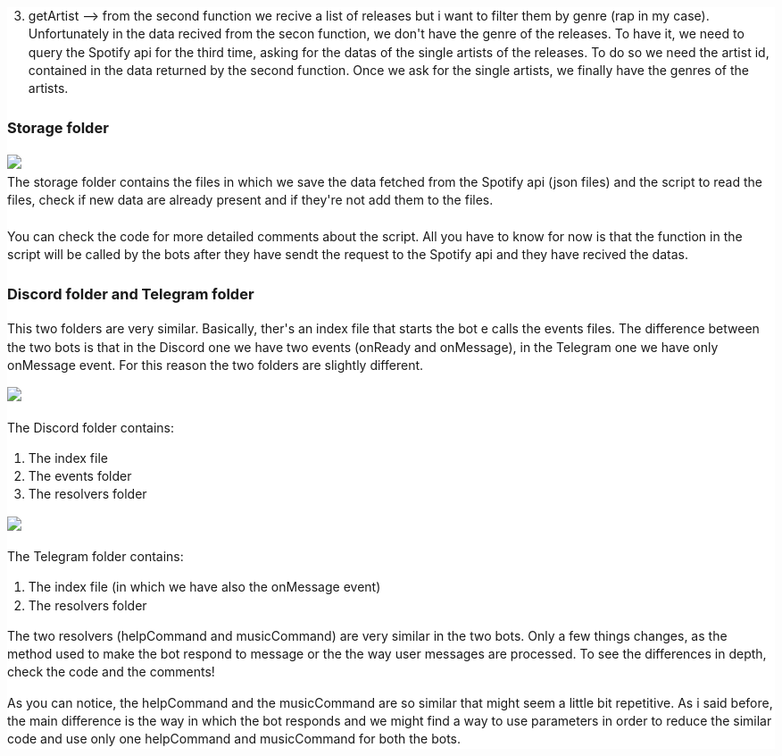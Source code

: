 3. getArtist --> from the second function we recive a list of releases but i want to filter them by genre (rap in my case). Unfortunately in the data recived from the secon function, we don't have the genre of the releases. To have it, we need to query the Spotify api for the third time, asking for the datas of the single artists of the releases.
To do so we need the artist id, contained in the data returned by the second function. Once we ask for the single artists, we finally have the genres of the artists.



### Storage folder

<div>
  <img src="https://github.com/iltommi1995/discord-and-telegram-bot-for-musical-releases/blob/main/readme_img/storage_folder.jpg" width="200"  />
</div>
The storage folder contains the files in which we save the data fetched from the Spotify api (json files) and the script to read the files, check if new data are already present and if they're not add them to the files.
<br/></br>
You can check the code for more detailed comments about the script. All you have to know for now is that the function in the script will be called by the bots after they have sendt the request to the Spotify api and they have recived the datas.

### Discord folder and Telegram folder

This two folders are very similar. Basically, ther's an index file that starts the bot e calls the events files. 
The difference between the two bots is that in the Discord one we have two events (onReady and onMessage), in the Telegram one we have only onMessage event.
For this reason the two folders are slightly different. 

<div>
  <img src="https://github.com/iltommi1995/discord-and-telegram-bot-for-musical-releases/blob/main/readme_img/discord_folder.jpg" width="200"  />
</div>

The Discord folder contains:
1. The index file
2. The events folder
3. The resolvers folder

<div>
  <img src="https://github.com/iltommi1995/discord-and-telegram-bot-for-musical-releases/blob/main/readme_img/telegram_folder.jpg" width="200"  />
</div>

The Telegram folder contains:
1. The index file (in which we have also the onMessage event)
2. The resolvers folder

The two resolvers (helpCommand and musicCommand) are very similar in the two bots. Only a few things changes, as the method used to make the bot respond to message or the the way user messages are processed. To see the differences in depth, check the code and the comments!

As you can notice, the helpCommand and the musicCommand are so similar that might seem a little bit repetitive. As i said before, the main difference is the way in which the bot responds and we might find a way to use parameters in order to reduce the similar code and use only one helpCommand and musicCommand for both the bots.
